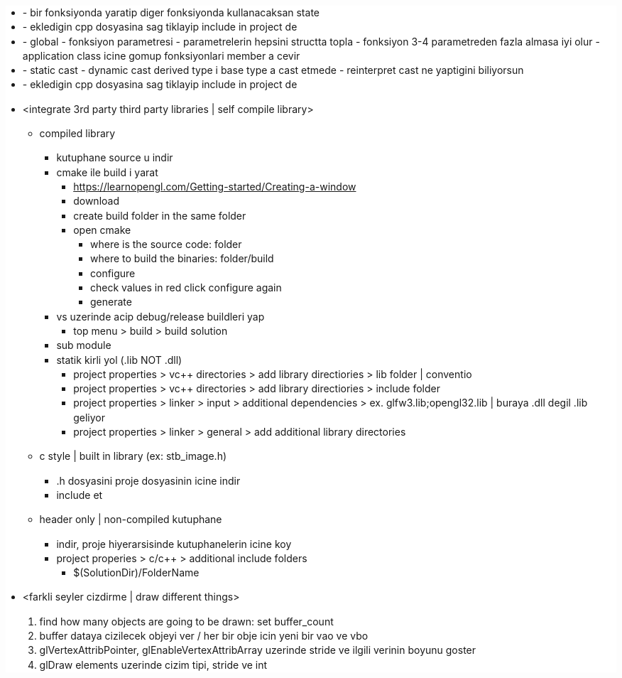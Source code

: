- <ne zaman state>
    - bir fonksiyonda yaratip diger fonksiyonda kullanacaksan state

- <disardan dosya ekleme>
    - ekledigin cpp dosyasina sag tiklayip include in project de

- <fonksiyona toplama>
    - global
    - fonksiyon parametresi
    - parametrelerin hepsini structta topla
    - fonksiyon 3-4 parametreden fazla almasa iyi olur
    - application class icine gomup fonksiyonlari member a cevir


- <casting>
    - static cast
    - dynamic cast  derived type i base type a cast etmede
    - reinterpret cast ne yaptigini biliyorsun

- <disardan dosya ekleme>
    - ekledigin cpp dosyasina sag tiklayip include in project de

- <integrate 3rd party third party libraries | self compile library>
    - compiled library
        - kutuphane source u indir 
        - cmake ile build i yarat
            - https://learnopengl.com/Getting-started/Creating-a-window
            - download
            - create build folder in the same folder
            - open cmake
                - where is the source code:     folder
                - where to build the binaries:  folder/build
                - configure
                - check values in red click configure again
                - generate
        - vs uzerinde acip debug/release buildleri yap
            - top menu > build > build solution
        - sub module
        - statik kirli yol (.lib NOT .dll)
            - project properties > vc++ directories > add library directiories > lib folder | conventio
            - project properties > vc++ directories > add library directiories > include folder 
            - project properties > linker > input   > additional dependencies > ex. glfw3.lib;opengl32.lib | buraya .dll degil .lib geliyor
            - project properties > linker > general > add additional library directories

    - c style | built in library (ex: stb_image.h)
        - .h dosyasini proje dosyasinin icine indir
        - include et

    - header only | non-compiled kutuphane
        - indir, proje hiyerarsisinde kutuphanelerin icine koy 
        - project properies > c/c++ > additional include folders 
            - $(SolutionDir)/FolderName


- <farkli seyler cizdirme | draw different things>
    1. find how many objects are going to be drawn: set buffer_count
    2. buffer dataya cizilecek objeyi ver / her bir obje icin yeni bir vao ve vbo
    3. glVertexAttribPointer, glEnableVertexAttribArray uzerinde stride ve ilgili verinin boyunu goster
    4. glDraw elements uzerinde cizim tipi, stride ve int
